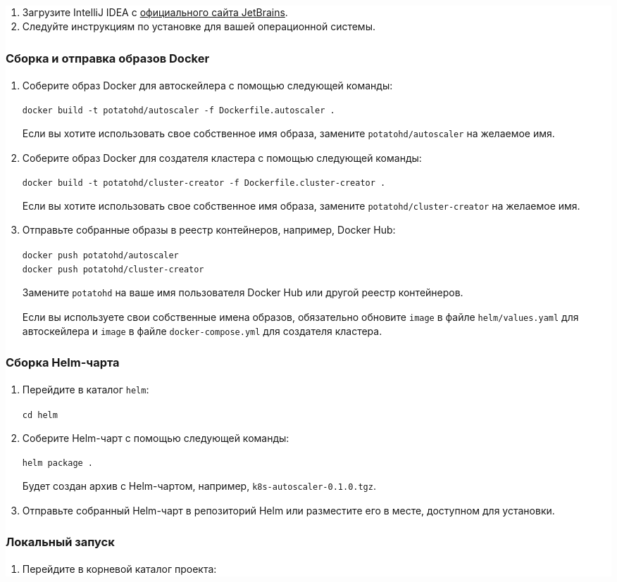 1. Загрузите IntelliJ IDEA с [официального сайта JetBrains](https://www.jetbrains.com/idea/download/).
2. Следуйте инструкциям по установке для вашей операционной системы.

### Сборка и отправка образов Docker

1. Соберите образ Docker для автоскейлера с помощью следующей команды:

   ```
   docker build -t potatohd/autoscaler -f Dockerfile.autoscaler .
   ```

   Если вы хотите использовать свое собственное имя образа, замените `potatohd/autoscaler` на желаемое имя.

2. Соберите образ Docker для создателя кластера с помощью следующей команды:

   ```
   docker build -t potatohd/cluster-creator -f Dockerfile.cluster-creator .
   ```

   Если вы хотите использовать свое собственное имя образа, замените `potatohd/cluster-creator` на желаемое имя.

3. Отправьте собранные образы в реестр контейнеров, например, Docker Hub:

   ```
   docker push potatohd/autoscaler
   docker push potatohd/cluster-creator
   ```

   Замените `potatohd` на ваше имя пользователя Docker Hub или другой реестр контейнеров.

   Если вы используете свои собственные имена образов, обязательно обновите `image` в файле `helm/values.yaml` для
   автоскейлера и `image` в файле `docker-compose.yml` для создателя кластера.

### Сборка Helm-чарта

1. Перейдите в каталог `helm`:

   ```
   cd helm
   ```

2. Соберите Helm-чарт с помощью следующей команды:

   ```
   helm package .
   ```

   Будет создан архив с Helm-чартом, например, `k8s-autoscaler-0.1.0.tgz`.

3. Отправьте собранный Helm-чарт в репозиторий Helm или разместите его в месте, доступном для установки.

### Локальный запуск

1. Перейдите в корневой каталог проекта:
